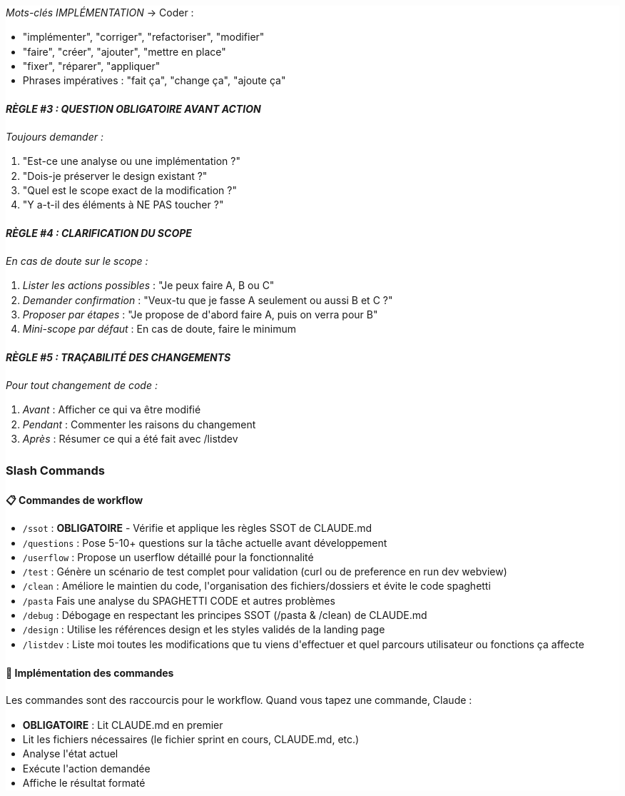   *Mots-clés IMPLÉMENTATION* → Coder :
  - "implémenter", "corriger", "refactoriser", "modifier"
  - "faire", "créer", "ajouter", "mettre en place"
  - "fixer", "réparer", "appliquer"
  - Phrases impératives : "fait ça", "change ça", "ajoute ça"

  #### *RÈGLE #3 : QUESTION OBLIGATOIRE AVANT ACTION*
  *Toujours demander :*
  1. "Est-ce une analyse ou une implémentation ?"
  2. "Dois-je préserver le design existant ?"
  3. "Quel est le scope exact de la modification ?"
  4. "Y a-t-il des éléments à NE PAS toucher ?"

  #### *RÈGLE #4 : CLARIFICATION DU SCOPE*
  *En cas de doute sur le scope :*
  1. *Lister les actions possibles* : "Je peux faire A, B ou C"
  2. *Demander confirmation* : "Veux-tu que je fasse A seulement ou aussi B
   et C ?"
  3. *Proposer par étapes* : "Je propose de d'abord faire A, puis on verra
  pour B"
  4. *Mini-scope par défaut* : En cas de doute, faire le minimum

  #### *RÈGLE #5 : TRAÇABILITÉ DES CHANGEMENTS*
  *Pour tout changement de code :*
  1. *Avant* : Afficher ce qui va être modifié
  2. *Pendant* : Commenter les raisons du changement
  3. *Après* : Résumer ce qui a été fait avec /listdev

### Slash Commands

#### 📋 Commandes de workflow
- `/ssot` : **OBLIGATOIRE** - Vérifie et applique les règles SSOT de CLAUDE.md
- `/questions` : Pose 5-10+ questions sur la tâche actuelle avant développement
- `/userflow` : Propose un userflow détaillé pour la fonctionnalité
- `/test` : Génère un scénario de test complet pour validation (curl ou de preference en run dev webview)
- `/clean` : Améliore le maintien du code, l'organisation des fichiers/dossiers et évite le code spaghetti
- `/pasta` Fais une analyse du SPAGHETTI CODE et autres problèmes
- `/debug` : Débogage en respectant les principes SSOT (/pasta & /clean) de CLAUDE.md
- `/design` : Utilise les références design et les styles validés de la landing page
- `/listdev` : Liste moi toutes les modifications que tu viens d'effectuer et quel parcours utilisateur ou fonctions ça affecte

#### 📝 Implémentation des commandes
Les commandes sont des raccourcis pour le workflow. Quand vous tapez une commande, Claude :
- **OBLIGATOIRE** : Lit CLAUDE.md en premier
- Lit les fichiers nécessaires (le fichier sprint en cours, CLAUDE.md, etc.)
- Analyse l'état actuel
- Exécute l'action demandée
- Affiche le résultat formaté
